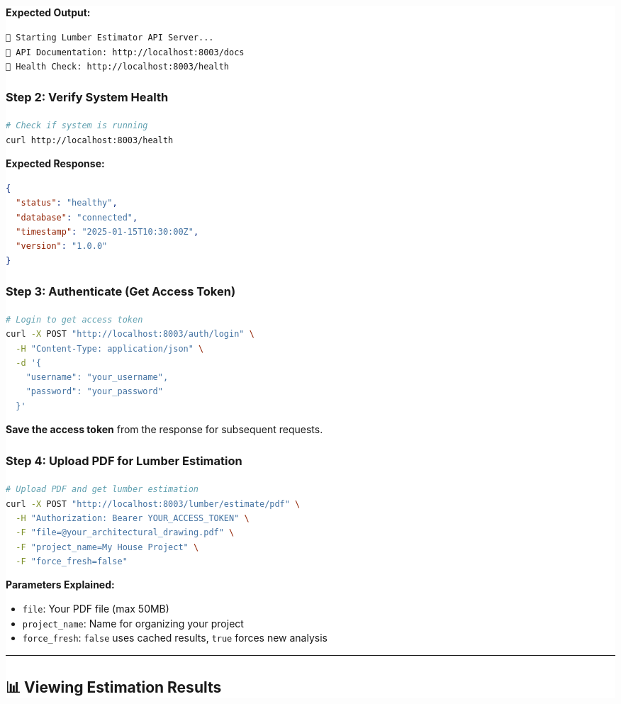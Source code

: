 **Expected Output:**
```
🚀 Starting Lumber Estimator API Server...
📖 API Documentation: http://localhost:8003/docs
🔧 Health Check: http://localhost:8003/health
```

### **Step 2: Verify System Health**
```bash
# Check if system is running
curl http://localhost:8003/health
```

**Expected Response:**
```json
{
  "status": "healthy",
  "database": "connected",
  "timestamp": "2025-01-15T10:30:00Z",
  "version": "1.0.0"
}
```

### **Step 3: Authenticate (Get Access Token)**
```bash
# Login to get access token
curl -X POST "http://localhost:8003/auth/login" \
  -H "Content-Type: application/json" \
  -d '{
    "username": "your_username",
    "password": "your_password"
  }'
```

**Save the access token** from the response for subsequent requests.

### **Step 4: Upload PDF for Lumber Estimation**
```bash
# Upload PDF and get lumber estimation
curl -X POST "http://localhost:8003/lumber/estimate/pdf" \
  -H "Authorization: Bearer YOUR_ACCESS_TOKEN" \
  -F "file=@your_architectural_drawing.pdf" \
  -F "project_name=My House Project" \
  -F "force_fresh=false"
```

**Parameters Explained:**
- `file`: Your PDF file (max 50MB)
- `project_name`: Name for organizing your project
- `force_fresh`: `false` uses cached results, `true` forces new analysis

---

## **📊 Viewing Estimation Results**
